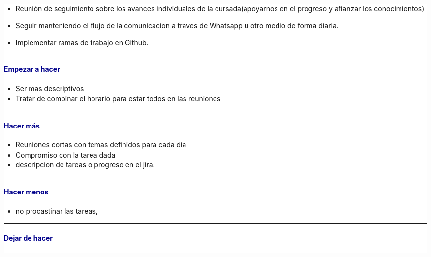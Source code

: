 * Reunión de seguimiento sobre los avances individuales de la cursada(apoyarnos en el progreso y afianzar los conocimientos)

* Seguir manteniendo el flujo de la comunicacion a traves de Whatsapp u otro medio de forma diaria.

* Implementar ramas de trabajo en Github.
--------
#### <span style="color:darkblue">Empezar a hacer </span>

* Ser mas descriptivos 
* Tratar de combinar el horario para estar todos en las reuniones
--------
#### <span style="color:darkblue">Hacer más </span>

* Reuniones cortas con temas definidos para cada dia 
* Compromiso con la tarea dada
* descripcion de tareas o progreso en el jira.

--------
#### <span style="color:darkblue"> Hacer menos </span>
 * no procastinar las tareas, 
-------
#### <span style="color:darkblue"> Dejar de hacer</span>
------------

